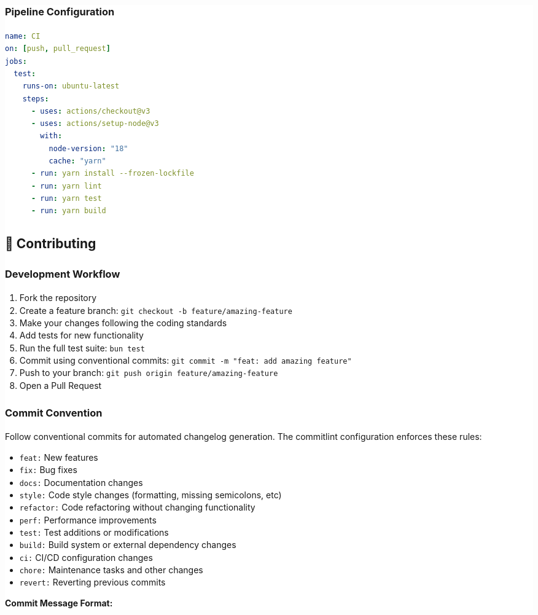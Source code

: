 ### Pipeline Configuration

```yaml
name: CI
on: [push, pull_request]
jobs:
  test:
    runs-on: ubuntu-latest
    steps:
      - uses: actions/checkout@v3
      - uses: actions/setup-node@v3
        with:
          node-version: "18"
          cache: "yarn"
      - run: yarn install --frozen-lockfile
      - run: yarn lint
      - run: yarn test
      - run: yarn build
```

## 🤝 Contributing

### Development Workflow

1. Fork the repository
2. Create a feature branch: `git checkout -b feature/amazing-feature`
3. Make your changes following the coding standards
4. Add tests for new functionality
5. Run the full test suite: `bun test`
6. Commit using conventional commits: `git commit -m "feat: add amazing feature"`
7. Push to your branch: `git push origin feature/amazing-feature`
8. Open a Pull Request

### Commit Convention

Follow conventional commits for automated changelog generation. The commitlint configuration enforces these rules:

- `feat:` New features
- `fix:` Bug fixes
- `docs:` Documentation changes
- `style:` Code style changes (formatting, missing semicolons, etc)
- `refactor:` Code refactoring without changing functionality
- `perf:` Performance improvements
- `test:` Test additions or modifications
- `build:` Build system or external dependency changes
- `ci:` CI/CD configuration changes
- `chore:` Maintenance tasks and other changes
- `revert:` Reverting previous commits

**Commit Message Format:**
